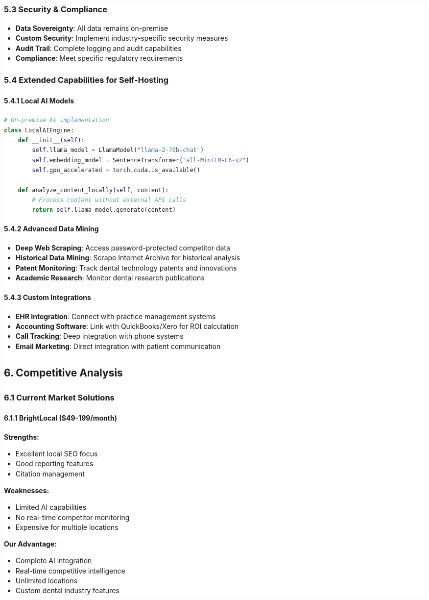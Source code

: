 ### 5.3 Security & Compliance
- **Data Sovereignty**: All data remains on-premise
- **Custom Security**: Implement industry-specific security measures
- **Audit Trail**: Complete logging and audit capabilities
- **Compliance**: Meet specific regulatory requirements

### 5.4 Extended Capabilities for Self-Hosting

#### 5.4.1 Local AI Models
```python
# On-premise AI implementation
class LocalAIEngine:
    def __init__(self):
        self.llama_model = LlamaModel("llama-2-70b-chat")
        self.embedding_model = SentenceTransformer("all-MiniLM-L6-v2")
        self.gpu_accelerated = torch.cuda.is_available()
    
    def analyze_content_locally(self, content):
        # Process content without external API calls
        return self.llama_model.generate(content)
```

#### 5.4.2 Advanced Data Mining
- **Deep Web Scraping**: Access password-protected competitor data
- **Historical Data Mining**: Scrape Internet Archive for historical analysis
- **Patent Monitoring**: Track dental technology patents and innovations
- **Academic Research**: Monitor dental research publications

#### 5.4.3 Custom Integrations
- **EHR Integration**: Connect with practice management systems
- **Accounting Software**: Link with QuickBooks/Xero for ROI calculation
- **Call Tracking**: Deep integration with phone systems
- **Email Marketing**: Direct integration with patient communication

## 6. Competitive Analysis

### 6.1 Current Market Solutions

#### 6.1.1 BrightLocal ($49-199/month)
**Strengths:**
- Excellent local SEO focus
- Good reporting features
- Citation management

**Weaknesses:**
- Limited AI capabilities
- No real-time competitor monitoring
- Expensive for multiple locations

**Our Advantage:**
- Complete AI integration
- Real-time competitive intelligence
- Unlimited locations
- Custom dental industry features
